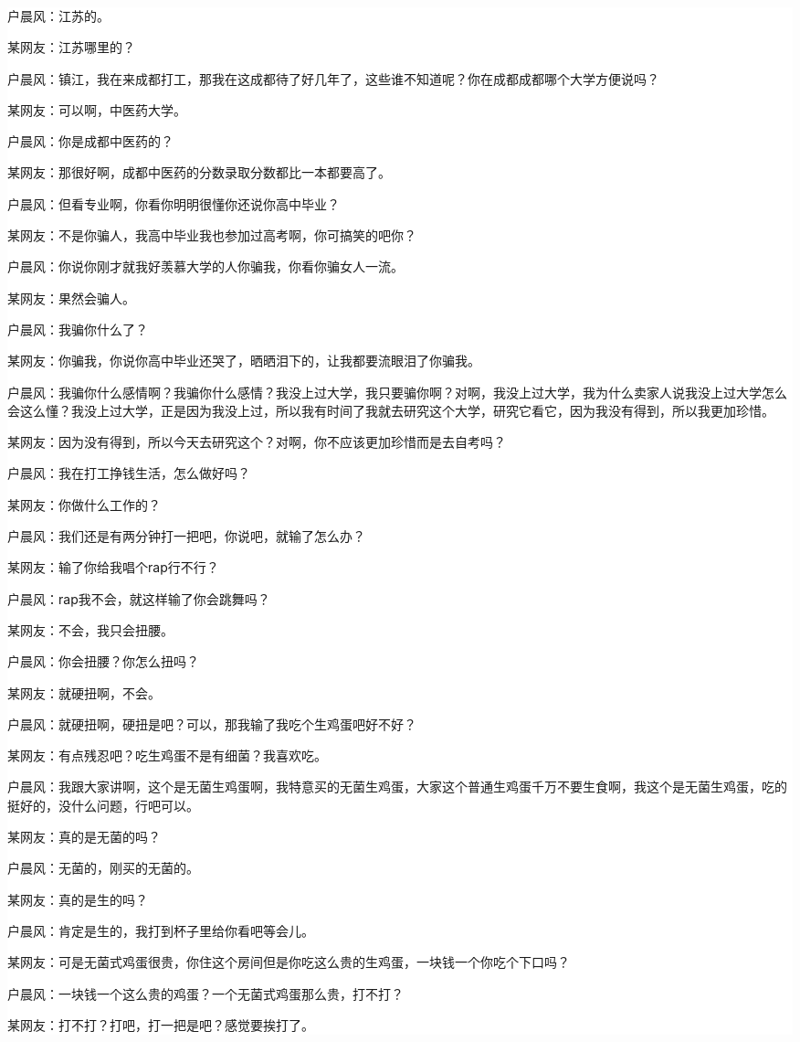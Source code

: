 户晨风：江苏的。

某网友：江苏哪里的？

户晨风：镇江，我在来成都打工，那我在这成都待了好几年了，这些谁不知道呢？你在成都成都哪个大学方便说吗？

某网友：可以啊，中医药大学。

户晨风：你是成都中医药的？

某网友：那很好啊，成都中医药的分数录取分数都比一本都要高了。

户晨风：但看专业啊，你看你明明很懂你还说你高中毕业？

某网友：不是你骗人，我高中毕业我也参加过高考啊，你可搞笑的吧你？

户晨风：你说你刚才就我好羡慕大学的人你骗我，你看你骗女人一流。

某网友：果然会骗人。

户晨风：我骗你什么了？

某网友：你骗我，你说你高中毕业还哭了，晒晒泪下的，让我都要流眼泪了你骗我。

户晨风：我骗你什么感情啊？我骗你什么感情？我没上过大学，我只要骗你啊？对啊，我没上过大学，我为什么卖家人说我没上过大学怎么会这么懂？我没上过大学，正是因为我没上过，所以我有时间了我就去研究这个大学，研究它看它，因为我没有得到，所以我更加珍惜。

某网友：因为没有得到，所以今天去研究这个？对啊，你不应该更加珍惜而是去自考吗？

户晨风：我在打工挣钱生活，怎么做好吗？

某网友：你做什么工作的？

户晨风：我们还是有两分钟打一把吧，你说吧，就输了怎么办？

某网友：输了你给我唱个rap行不行？

户晨风：rap我不会，就这样输了你会跳舞吗？

某网友：不会，我只会扭腰。

户晨风：你会扭腰？你怎么扭吗？

某网友：就硬扭啊，不会。

户晨风：就硬扭啊，硬扭是吧？可以，那我输了我吃个生鸡蛋吧好不好？

某网友：有点残忍吧？吃生鸡蛋不是有细菌？我喜欢吃。

户晨风：我跟大家讲啊，这个是无菌生鸡蛋啊，我特意买的无菌生鸡蛋，大家这个普通生鸡蛋千万不要生食啊，我这个是无菌生鸡蛋，吃的挺好的，没什么问题，行吧可以。

某网友：真的是无菌的吗？

户晨风：无菌的，刚买的无菌的。

某网友：真的是生的吗？

户晨风：肯定是生的，我打到杯子里给你看吧等会儿。

某网友：可是无菌式鸡蛋很贵，你住这个房间但是你吃这么贵的生鸡蛋，一块钱一个你吃个下口吗？

户晨风：一块钱一个这么贵的鸡蛋？一个无菌式鸡蛋那么贵，打不打？

某网友：打不打？打吧，打一把是吧？感觉要挨打了。
